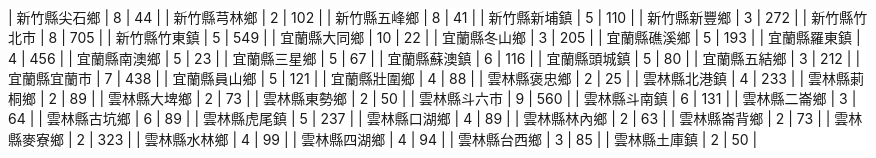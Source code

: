 | 新竹縣尖石鄉 |      8     |    44    |
| 新竹縣芎林鄉 |      2     |    102   |
| 新竹縣五峰鄉 |      8     |    41    |
| 新竹縣新埔鎮 |      5     |    110   |
| 新竹縣新豐鄉 |      3     |    272   |
| 新竹縣竹北市 |      8     |    705   |
| 新竹縣竹東鎮 |      5     |    549   |
| 宜蘭縣大同鄉 |     10     |    22    |
| 宜蘭縣冬山鄉 |      3     |    205   |
| 宜蘭縣礁溪鄉 |      5     |    193   |
| 宜蘭縣羅東鎮 |      4     |    456   |
| 宜蘭縣南澳鄉 |      5     |    23    |
| 宜蘭縣三星鄉 |      5     |    67    |
| 宜蘭縣蘇澳鎮 |      6     |    116   |
| 宜蘭縣頭城鎮 |      5     |    80    |
| 宜蘭縣五結鄉 |      3     |    212   |
| 宜蘭縣宜蘭市 |      7     |    438   |
| 宜蘭縣員山鄉 |      5     |    121   |
| 宜蘭縣壯圍鄉 |      4     |    88    |
| 雲林縣褒忠鄉 |      2     |    25    |
| 雲林縣北港鎮 |      4     |    233   |
| 雲林縣莿桐鄉 |      2     |    89    |
| 雲林縣大埤鄉 |      2     |    73    |
| 雲林縣東勢鄉 |      2     |    50    |
| 雲林縣斗六市 |      9     |    560   |
| 雲林縣斗南鎮 |      6     |    131   |
| 雲林縣二崙鄉 |      3     |    64    |
| 雲林縣古坑鄉 |      6     |    89    |
| 雲林縣虎尾鎮 |      5     |    237   |
| 雲林縣口湖鄉 |      4     |    89    |
| 雲林縣林內鄉 |      2     |    63    |
| 雲林縣崙背鄉 |      2     |    73    |
| 雲林縣麥寮鄉 |      2     |    323   |
| 雲林縣水林鄉 |      4     |    99    |
| 雲林縣四湖鄉 |      4     |    94    |
| 雲林縣台西鄉 |      3     |    85    |
| 雲林縣土庫鎮 |      2     |    50    |